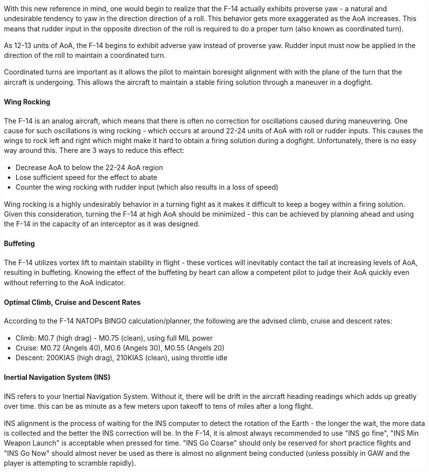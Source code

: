 With this new reference in mind, one would begin to realize that the F-14 actually exhibits proverse yaw - a natural and undesirable tendency to yaw in the direction direction of a roll. This behavior gets more exaggerated as the AoA increases. This means that rudder input in the opposite direction of the roll is required to do a proper turn (also known as coordinated turn).

As 12-13 units of AoA, the F-14 begins to exhibit adverse yaw instead of proverse yaw. Rudder input must now be applied in the direction of the roll to maintain a coordinated turn.

Coordinated turns are important as it allows the pilot to maintain boresight alignment with with the plane of the turn that the aircraft is undergoing. This allows the aircraft to maintain a stable firing solution through a maneuver in a dogfight.

#### Wing Rocking

The F-14 is an analog aircraft, which means that there is often no correction for oscillations caused during maneuvering. One cause for such oscillations is wing rocking - which occurs at around 22-24 units of AoA with roll or rudder inputs. This causes the wings to rock left and right which might make it hard to obtain a firing solution during a dogfight. Unfortunately, there is no easy way around this. There are 3 ways to reduce this effect:

- Decrease AoA to below the 22-24 AoA region
- Lose sufficient speed for the effect to abate
- Counter the wing rocking with rudder input (which also results in a loss of speed)

Wing rocking is a highly undesirably behavior in a turning fight as it makes it difficult to keep a bogey within a firing solution. Given this consideration, turning the F-14 at high AoA should be minimized - this can be achieved by planning ahead and using the F-14 in the capacity of an interceptor as it was designed.

#### Buffeting

The F-14 utilizes vortex lift to maintain stability in flight - these vortices will inevitably contact the tail at increasing levels of AoA, resulting in buffeting. Knowing the effect of the buffeting by heart can allow a competent pilot to judge their AoA quickly even without referring to the AoA indicator.

#### Optimal Climb, Cruise and Descent Rates

According to the F-14 NATOPs BINGO calculation/planner, the following are the advised climb, cruise and descent rates:

- Climb: M0.7 (high drag) - M0.75 (clean), using full MIL power
- Cruise: M0.72 (Angels 40), M0.6 (Angels 30), M0.55 (Angels 20)
- Descent: 200KIAS (high drag), 210KIAS (clean), using throttle idle







#### Inertial Navigation System (INS)

INS refers to your Inertial Navigation System. Without it, there will be drift in the aircraft heading readings which adds up greatly over time. this can be as minute as a few meters upon takeoff to tens of miles after a long flight.

INS alignment is the process of waiting for the INS computer to detect the rotation of the Earth - the longer the wait, the more data is collected and the better the INS correction will be. In the F-14, it is almost always recommended to use "INS go fine", "INS Min Weapon Launch" is acceptable when pressed for time. "INS Go Coarse" should only be reserved for short practice flights and "INS Go Now" should almost never be used as there is almost no alignment being conducted (unless possibly in GAW and the player is attempting to scramble rapidly). 
